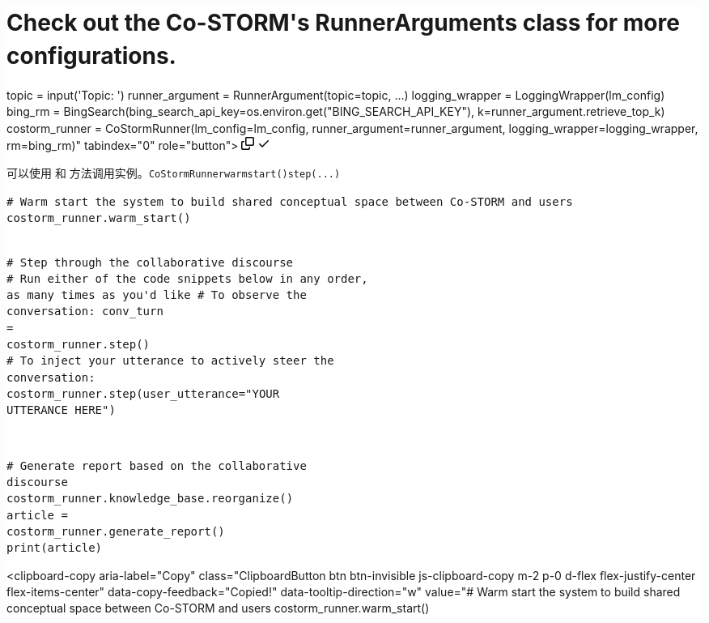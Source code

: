 # Check out the Co-STORM's RunnerArguments class for more configurations.
topic = input('Topic: ')
runner_argument = RunnerArgument(topic=topic, ...)
logging_wrapper = LoggingWrapper(lm_config)
bing_rm = BingSearch(bing_search_api_key=os.environ.get(&quot;BING_SEARCH_API_KEY&quot;),
                     k=runner_argument.retrieve_top_k)
costorm_runner = CoStormRunner(lm_config=lm_config,
                               runner_argument=runner_argument,
                               logging_wrapper=logging_wrapper,
                               rm=bing_rm)" tabindex="0" role="button">
      <svg aria-hidden="true" height="16" viewBox="0 0 16 16" version="1.1" width="16" data-view-component="true" class="octicon octicon-copy js-clipboard-copy-icon">
    <path d="M0 6.75C0 5.784.784 5 1.75 5h1.5a.75.75 0 0 1 0 1.5h-1.5a.25.25 0 0 0-.25.25v7.5c0 .138.112.25.25.25h7.5a.25.25 0 0 0 .25-.25v-1.5a.75.75 0 0 1 1.5 0v1.5A1.75 1.75 0 0 1 9.25 16h-7.5A1.75 1.75 0 0 1 0 14.25Z"></path><path d="M5 1.75C5 .784 5.784 0 6.75 0h7.5C15.216 0 16 .784 16 1.75v7.5A1.75 1.75 0 0 1 14.25 11h-7.5A1.75 1.75 0 0 1 5 9.25Zm1.75-.25a.25.25 0 0 0-.25.25v7.5c0 .138.112.25.25.25h7.5a.25.25 0 0 0 .25-.25v-7.5a.25.25 0 0 0-.25-.25Z"></path>
</svg>
      <svg aria-hidden="true" height="16" viewBox="0 0 16 16" version="1.1" width="16" data-view-component="true" class="octicon octicon-check js-clipboard-check-icon color-fg-success d-none">
    <path d="M13.78 4.22a.75.75 0 0 1 0 1.06l-7.25 7.25a.75.75 0 0 1-1.06 0L2.22 9.28a.751.751 0 0 1 .018-1.042.751.751 0 0 1 1.042-.018L6 10.94l6.72-6.72a.75.75 0 0 1 1.06 0Z"></path>
</svg>
    </clipboard-copy>
  </div></div>
<p dir="auto"><font _mstmutation="1" _msttexthash="46828210" _msthash="291">可以使用 和 方法调用实例。</font><code>CoStormRunner</code><code>warmstart()</code><code>step(...)</code></p>
<div class="highlight highlight-source-python notranslate position-relative overflow-auto" dir="auto"><pre><span class="pl-c"># Warm start the system to build shared conceptual space between Co-STORM and users</span>
<span class="pl-s1">costorm_runner</span>.<span class="pl-en">warm_start</span>()

<span class="pl-c"># Step through the collaborative discourse </span>
<span class="pl-c"># Run either of the code snippets below in any order, as many times as you'd like</span>
<span class="pl-c"># To observe the conversation:</span>
<span class="pl-s1">conv_turn</span> <span class="pl-c1">=</span> <span class="pl-s1">costorm_runner</span>.<span class="pl-en">step</span>()
<span class="pl-c"># To inject your utterance to actively steer the conversation:</span>
<span class="pl-s1">costorm_runner</span>.<span class="pl-en">step</span>(<span class="pl-s1">user_utterance</span><span class="pl-c1">=</span><span class="pl-s">"YOUR UTTERANCE HERE"</span>)

<span class="pl-c"># Generate report based on the collaborative discourse</span>
<span class="pl-s1">costorm_runner</span>.<span class="pl-s1">knowledge_base</span>.<span class="pl-en">reorganize</span>()
<span class="pl-s1">article</span> <span class="pl-c1">=</span> <span class="pl-s1">costorm_runner</span>.<span class="pl-en">generate_report</span>()
<span class="pl-en">print</span>(<span class="pl-s1">article</span>)</pre><div class="zeroclipboard-container">
    <clipboard-copy aria-label="Copy" class="ClipboardButton btn btn-invisible js-clipboard-copy m-2 p-0 d-flex flex-justify-center flex-items-center" data-copy-feedback="Copied!" data-tooltip-direction="w" value="# Warm start the system to build shared conceptual space between Co-STORM and users
costorm_runner.warm_start()
